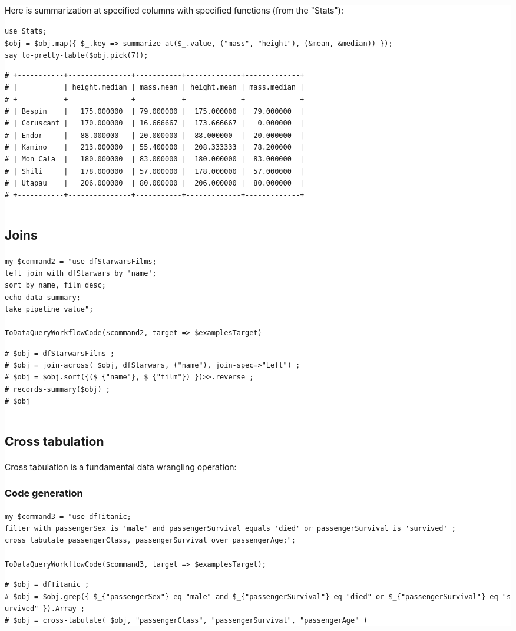 Here is summarization at specified columns with specified functions (from the "Stats"):

```perl6
use Stats;
$obj = $obj.map({ $_.key => summarize-at($_.value, ("mass", "height"), (&mean, &median)) });
say to-pretty-table($obj.pick(7));
```
```
# +-----------+---------------+-----------+-------------+-------------+
# |           | height.median | mass.mean | height.mean | mass.median |
# +-----------+---------------+-----------+-------------+-------------+
# | Bespin    |   175.000000  | 79.000000 |  175.000000 |  79.000000  |
# | Coruscant |   170.000000  | 16.666667 |  173.666667 |   0.000000  |
# | Endor     |   88.000000   | 20.000000 |  88.000000  |  20.000000  |
# | Kamino    |   213.000000  | 55.400000 |  208.333333 |  78.200000  |
# | Mon Cala  |   180.000000  | 83.000000 |  180.000000 |  83.000000  |
# | Shili     |   178.000000  | 57.000000 |  178.000000 |  57.000000  |
# | Utapau    |   206.000000  | 80.000000 |  206.000000 |  80.000000  |
# +-----------+---------------+-----------+-------------+-------------+
```

------

## Joins

```perl6
my $command2 = "use dfStarwarsFilms;
left join with dfStarwars by 'name';
sort by name, film desc;
echo data summary;
take pipeline value";

ToDataQueryWorkflowCode($command2, target => $examplesTarget)
```
```
# $obj = dfStarwarsFilms ;
# $obj = join-across( $obj, dfStarwars, ("name"), join-spec=>"Left") ;
# $obj = $obj.sort({($_{"name"}, $_{"film"}) })>>.reverse ;
# records-summary($obj) ;
# $obj
````

------

## Cross tabulation

[Cross tabulation](https://en.wikipedia.org/wiki/Contingency_table) 
is a fundamental data wrangling operation:

### Code generation

```perl6
my $command3 = "use dfTitanic;
filter with passengerSex is 'male' and passengerSurvival equals 'died' or passengerSurvival is 'survived' ;
cross tabulate passengerClass, passengerSurvival over passengerAge;";

ToDataQueryWorkflowCode($command3, target => $examplesTarget);
```
```
# $obj = dfTitanic ;
# $obj = $obj.grep({ $_{"passengerSex"} eq "male" and $_{"passengerSurvival"} eq "died" or $_{"passengerSurvival"} eq "survived" }).Array ;
# $obj = cross-tabulate( $obj, "passengerClass", "passengerSurvival", "passengerAge" )
```
